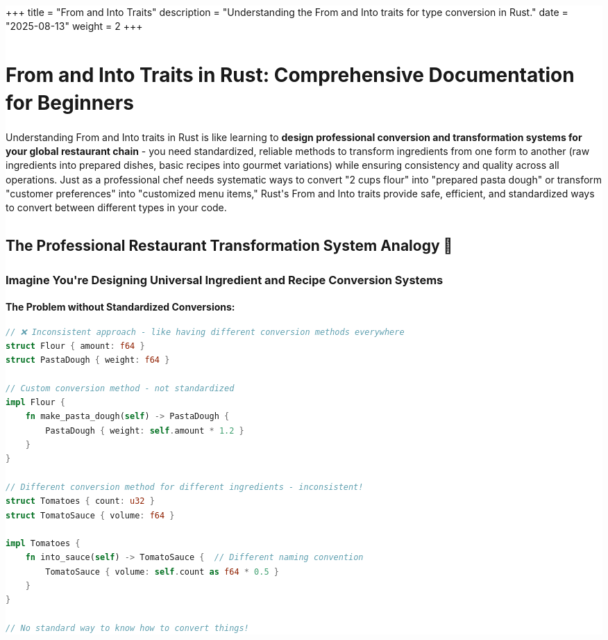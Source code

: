 +++
title = "From and Into Traits"
description = "Understanding the From and Into traits for type conversion in Rust."
date = "2025-08-13"
weight = 2
+++

# From and Into Traits in Rust: Comprehensive Documentation for Beginners

Understanding From and Into traits in Rust is like learning to **design professional conversion and transformation systems for your global restaurant chain** - you need standardized, reliable methods to transform ingredients from one form to another (raw ingredients into prepared dishes, basic recipes into gourmet variations) while ensuring consistency and quality across all operations. Just as a professional chef needs systematic ways to convert "2 cups flour" into "prepared pasta dough" or transform "customer preferences" into "customized menu items," Rust's From and Into traits provide safe, efficient, and standardized ways to convert between different types in your code.

## The Professional Restaurant Transformation System Analogy 🏪

### Imagine You're Designing Universal Ingredient and Recipe Conversion Systems

**The Problem without Standardized Conversions:**

```rust
// ❌ Inconsistent approach - like having different conversion methods everywhere
struct Flour { amount: f64 }
struct PastaDough { weight: f64 }

// Custom conversion method - not standardized
impl Flour {
    fn make_pasta_dough(self) -> PastaDough {
        PastaDough { weight: self.amount * 1.2 }
    }
}

// Different conversion method for different ingredients - inconsistent!
struct Tomatoes { count: u32 }
struct TomatoSauce { volume: f64 }

impl Tomatoes {
    fn into_sauce(self) -> TomatoSauce {  // Different naming convention
        TomatoSauce { volume: self.count as f64 * 0.5 }
    }
}

// No standard way to know how to convert things!
```
